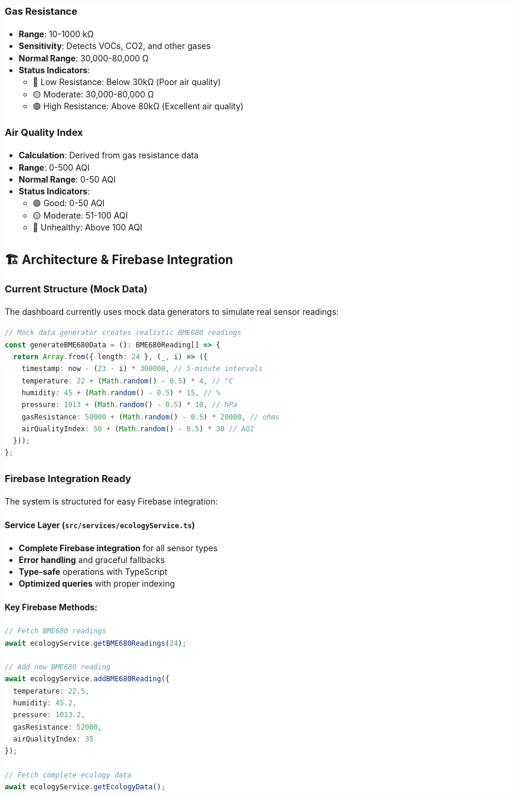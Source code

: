 ### Gas Resistance
- **Range**: 10-1000 kΩ
- **Sensitivity**: Detects VOCs, CO2, and other gases
- **Normal Range**: 30,000-80,000 Ω
- **Status Indicators**:
  - 🔴 Low Resistance: Below 30kΩ (Poor air quality)
  - 🟡 Moderate: 30,000-80,000 Ω
  - 🟢 High Resistance: Above 80kΩ (Excellent air quality)

### Air Quality Index
- **Calculation**: Derived from gas resistance data
- **Range**: 0-500 AQI
- **Normal Range**: 0-50 AQI
- **Status Indicators**:
  - 🟢 Good: 0-50 AQI
  - 🟡 Moderate: 51-100 AQI
  - 🔴 Unhealthy: Above 100 AQI

## 🏗️ Architecture & Firebase Integration

### Current Structure (Mock Data)
The dashboard currently uses mock data generators to simulate real sensor readings:

```typescript
// Mock data generator creates realistic BME680 readings
const generateBME680Data = (): BME680Reading[] => {
  return Array.from({ length: 24 }, (_, i) => ({
    timestamp: now - (23 - i) * 300000, // 5-minute intervals
    temperature: 22 + (Math.random() - 0.5) * 4, // °C
    humidity: 45 + (Math.random() - 0.5) * 15, // %
    pressure: 1013 + (Math.random() - 0.5) * 10, // hPa
    gasResistance: 50000 + (Math.random() - 0.5) * 20000, // ohms
    airQualityIndex: 50 + (Math.random() - 0.5) * 30 // AQI
  }));
};
```

### Firebase Integration Ready
The system is structured for easy Firebase integration:

#### Service Layer (`src/services/ecologyService.ts`)
- **Complete Firebase integration** for all sensor types
- **Error handling** and graceful fallbacks
- **Type-safe** operations with TypeScript
- **Optimized queries** with proper indexing

#### Key Firebase Methods:
```typescript
// Fetch BME680 readings
await ecologyService.getBME680Readings(24);

// Add new BME680 reading
await ecologyService.addBME680Reading({
  temperature: 22.5,
  humidity: 45.2,
  pressure: 1013.2,
  gasResistance: 52000,
  airQualityIndex: 35
});

// Fetch complete ecology data
await ecologyService.getEcologyData();
```